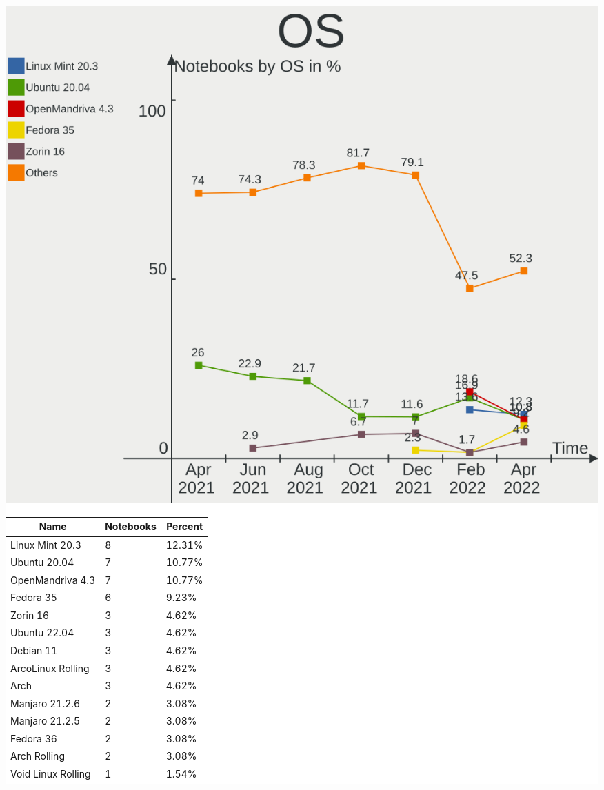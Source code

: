 ![OS](./images/line_chart/os_name.svg)

| Name                         | Notebooks | Percent |
|------------------------------|-----------|---------|
| Linux Mint 20.3              | 8         | 12.31%  |
| Ubuntu 20.04                 | 7         | 10.77%  |
| OpenMandriva 4.3             | 7         | 10.77%  |
| Fedora 35                    | 6         | 9.23%   |
| Zorin 16                     | 3         | 4.62%   |
| Ubuntu 22.04                 | 3         | 4.62%   |
| Debian 11                    | 3         | 4.62%   |
| ArcoLinux Rolling            | 3         | 4.62%   |
| Arch                         | 3         | 4.62%   |
| Manjaro 21.2.6               | 2         | 3.08%   |
| Manjaro 21.2.5               | 2         | 3.08%   |
| Fedora 36                    | 2         | 3.08%   |
| Arch Rolling                 | 2         | 3.08%   |
| Void Linux Rolling           | 1         | 1.54%   |